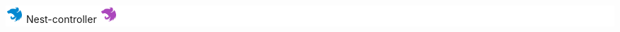 <td><img width=25px; height=25px src="https://raw.githubusercontent.com/PKief/vscode-material-icon-theme/main/icons/nest-controller.svg"/></td>
<td>Nest-controller</td>
<td><img width=25px; height=25px src="https://raw.githubusercontent.com/PKief/vscode-material-icon-theme/main/icons/nest-decorator.svg"/></td>